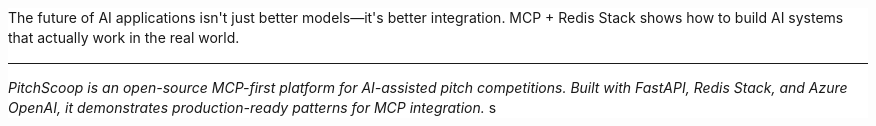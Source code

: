 The future of AI applications isn't just better models—it's better integration. MCP + Redis Stack shows how to build AI systems that actually work in the real world.

---

*PitchScoop is an open-source MCP-first platform for AI-assisted pitch competitions. Built with FastAPI, Redis Stack, and Azure OpenAI, it demonstrates production-ready patterns for MCP integration.* s